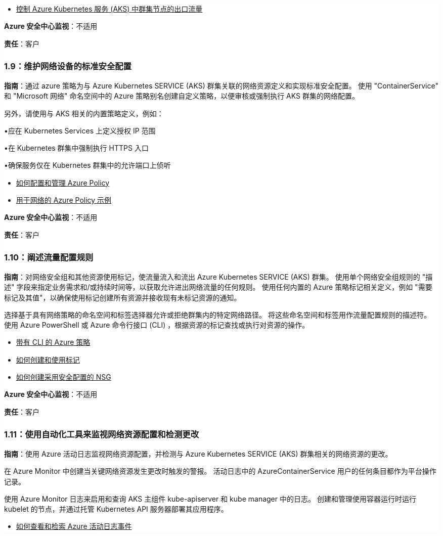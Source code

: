 - [控制 Azure Kubernetes 服务 (AKS) 中群集节点的出口流量](limit-egress-traffic.md)

**Azure 安全中心监视**：不适用

**责任**：客户

### <a name="19-maintain-standard-security-configurations-for-network-devices"></a>1.9：维护网络设备的标准安全配置

**指南**：通过 azure 策略为与 Azure Kubernetes SERVICE (AKS) 群集关联的网络资源定义和实现标准安全配置。 使用 "ContainerService" 和 "Microsoft 网络" 命名空间中的 Azure 策略别名创建自定义策略，以便审核或强制执行 AKS 群集的网络配置。 

另外，请使用与 AKS 相关的内置策略定义，例如：

•应在 Kubernetes Services 上定义授权 IP 范围

•在 Kubernetes 群集中强制执行 HTTPS 入口

•确保服务仅在 Kubernetes 群集中的允许端口上侦听

- [如何配置和管理 Azure Policy](../governance/policy/tutorials/create-and-manage.md)

- [用于网络的 Azure Policy 示例](../governance/policy/samples/built-in-policies.md#network)

**Azure 安全中心监视**：不适用

**责任**：客户

### <a name="110-document-traffic-configuration-rules"></a>1.10：阐述流量配置规则

**指南**：对网络安全组和其他资源使用标记，使流量流入和流出 Azure Kubernetes SERVICE (AKS) 群集。 使用单个网络安全组规则的 "描述" 字段来指定业务需求和/或持续时间等，以获取允许进出网络流量的任何规则。
使用任何内置的 Azure 策略标记相关定义，例如 "需要标记及其值"，以确保使用标记创建所有资源并接收现有未标记资源的通知。

选择基于具有网络策略的命名空间和标签选择器允许或拒绝群集内的特定网络路径。 将这些命名空间和标签用作流量配置规则的描述符。 使用 Azure PowerShell 或 Azure 命令行接口 (CLI) ，根据资源的标记查找或执行对资源的操作。

- [带有 CLI 的 Azure 策略](/cli/azure/policy?view=azure-cli-latest)

- [如何创建和使用标记](../azure-resource-manager/management/tag-resources.md)

- [如何创建采用安全配置的 NSG](../virtual-network/tutorial-filter-network-traffic.md)

**Azure 安全中心监视**：不适用

**责任**：客户

### <a name="111-use-automated-tools-to-monitor-network-resource-configurations-and-detect-changes"></a>1.11：使用自动化工具来监视网络资源配置和检测更改

**指南**：使用 Azure 活动日志监视网络资源配置，并检测与 Azure Kubernetes SERVICE (AKS) 群集相关的网络资源的更改。 

在 Azure Monitor 中创建当关键网络资源发生更改时触发的警报。 活动日志中的 AzureContainerService 用户的任何条目都作为平台操作记录。 

使用 Azure Monitor 日志来启用和查询 AKS 主组件 kube-apiserver 和 kube manager 中的日志。 创建和管理使用容器运行时运行 kubelet 的节点，并通过托管 Kubernetes API 服务器部署其应用程序。 

- [如何查看和检索 Azure 活动日志事件](../azure-monitor/platform/activity-log.md#view-the-activity-log)

